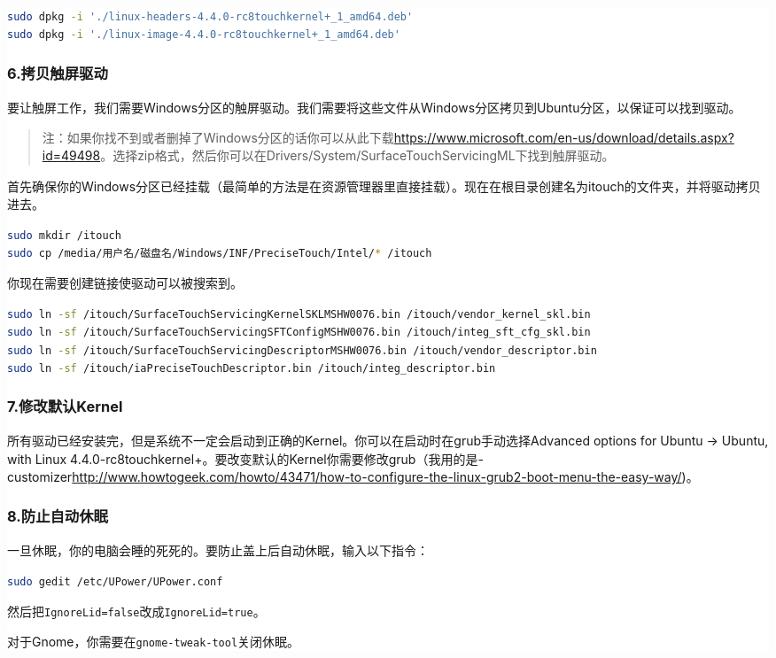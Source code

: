 ```sh
sudo dpkg -i './linux-headers-4.4.0-rc8touchkernel+_1_amd64.deb'
sudo dpkg -i './linux-image-4.4.0-rc8touchkernel+_1_amd64.deb'
```

### 6.拷贝触屏驱动

要让触屏工作，我们需要Windows分区的触屏驱动。我们需要将这些文件从Windows分区拷贝到Ubuntu分区，以保证可以找到驱动。

> 注：如果你找不到或者删掉了Windows分区的话你可以从此下载<https://www.microsoft.com/en-us/download/details.aspx?id=49498>。选择zip格式，然后你可以在Drivers/System/SurfaceTouchServicingML下找到触屏驱动。

首先确保你的Windows分区已经挂载（最简单的方法是在资源管理器里直接挂载）。现在在根目录创建名为itouch的文件夹，并将驱动拷贝进去。

```sh
sudo mkdir /itouch
sudo cp /media/用户名/磁盘名/Windows/INF/PreciseTouch/Intel/* /itouch
```
你现在需要创建链接使驱动可以被搜索到。

```sh
sudo ln -sf /itouch/SurfaceTouchServicingKernelSKLMSHW0076.bin /itouch/vendor_kernel_skl.bin
sudo ln -sf /itouch/SurfaceTouchServicingSFTConfigMSHW0076.bin /itouch/integ_sft_cfg_skl.bin
sudo ln -sf /itouch/SurfaceTouchServicingDescriptorMSHW0076.bin /itouch/vendor_descriptor.bin
sudo ln -sf /itouch/iaPreciseTouchDescriptor.bin /itouch/integ_descriptor.bin
```

### 7.修改默认Kernel

所有驱动已经安装完，但是系统不一定会启动到正确的Kernel。你可以在启动时在grub手动选择Advanced options for Ubuntu -> Ubuntu, with Linux 4.4.0-rc8touchkernel+。要改变默认的Kernel你需要修改grub（我用的是-customizer<http://www.howtogeek.com/howto/43471/how-to-configure-the-linux-grub2-boot-menu-the-easy-way/>)。

### 8.防止自动休眠

一旦休眠，你的电脑会睡的死死的。要防止盖上后自动休眠，输入以下指令：

```sh
sudo gedit /etc/UPower/UPower.conf
```

然后把`IgnoreLid=false`改成`IgnoreLid=true`。

对于Gnome，你需要在`gnome-tweak-tool`关闭休眠。